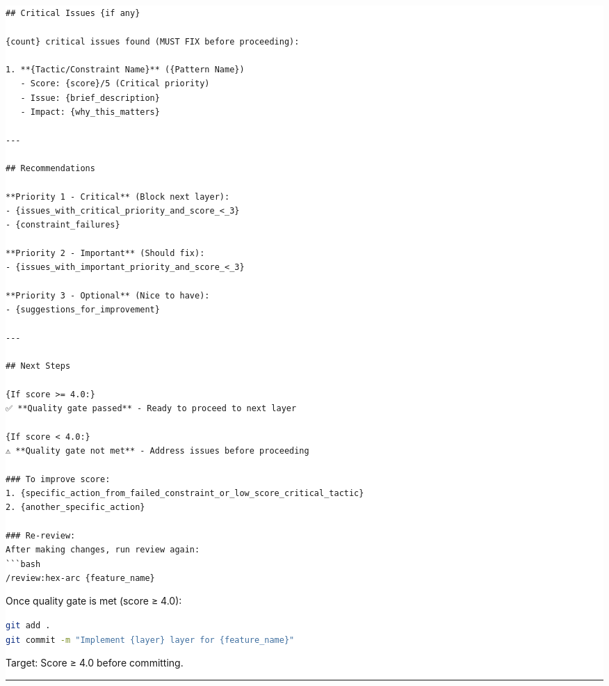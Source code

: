 ```
## Critical Issues {if any}

{count} critical issues found (MUST FIX before proceeding):

1. **{Tactic/Constraint Name}** ({Pattern Name})
   - Score: {score}/5 (Critical priority)
   - Issue: {brief_description}
   - Impact: {why_this_matters}

---

## Recommendations

**Priority 1 - Critical** (Block next layer):
- {issues_with_critical_priority_and_score_<_3}
- {constraint_failures}

**Priority 2 - Important** (Should fix):
- {issues_with_important_priority_and_score_<_3}

**Priority 3 - Optional** (Nice to have):
- {suggestions_for_improvement}

---

## Next Steps

{If score >= 4.0:}
✅ **Quality gate passed** - Ready to proceed to next layer

{If score < 4.0:}
⚠️ **Quality gate not met** - Address issues before proceeding

### To improve score:
1. {specific_action_from_failed_constraint_or_low_score_critical_tactic}
2. {another_specific_action}

### Re-review:
After making changes, run review again:
```bash
/review:hex-arc {feature_name}
```

Once quality gate is met (score ≥ 4.0):
```bash
git add .
git commit -m "Implement {layer} layer for {feature_name}"
```

Target: Score ≥ 4.0 before committing.

---
